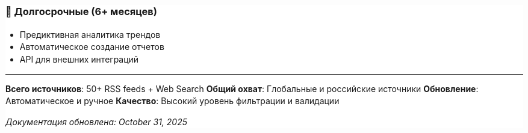 ### 🌟 Долгосрочные (6+ месяцев)
- Предиктивная аналитика трендов
- Автоматическое создание отчетов
- API для внешних интеграций

---

**Всего источников**: 50+ RSS feeds + Web Search
**Общий охват**: Глобальные и российские источники
**Обновление**: Автоматическое и ручное
**Качество**: Высокий уровень фильтрации и валидации

*Документация обновлена: October 31, 2025*